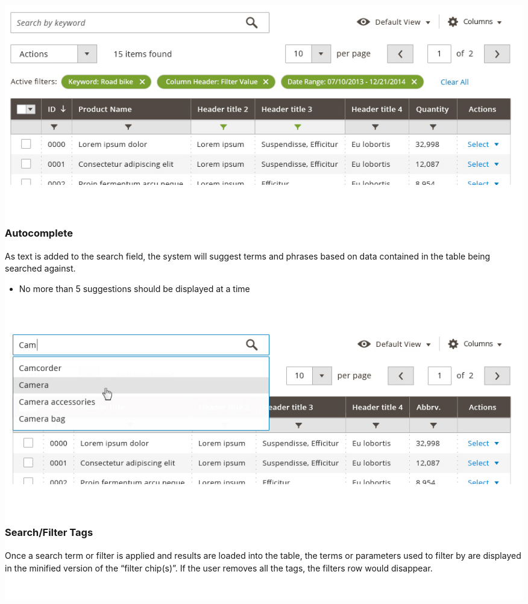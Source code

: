 <img src="img/datatable20.jpg">
<br />
<br />
<br />
<h3>Autocomplete</h3>
As text is added to the search field, the system will suggest terms and phrases based on data contained in the table being searched against.
<ul>
	<li>No more than 5 suggestions should be displayed at a time</li>
</ul>
<br />
<br />
<img src="img/datatable21.jpg">
<br />
<br />
<br />

<h3>Search/Filter Tags</h3>
Once a search term or filter is applied and results are loaded into the table, the terms or parameters used to filter by are displayed in the minified version of the “filter chip(s)”. If the user removes all the tags, the filters row would disappear.
<br />
<br />
<br />